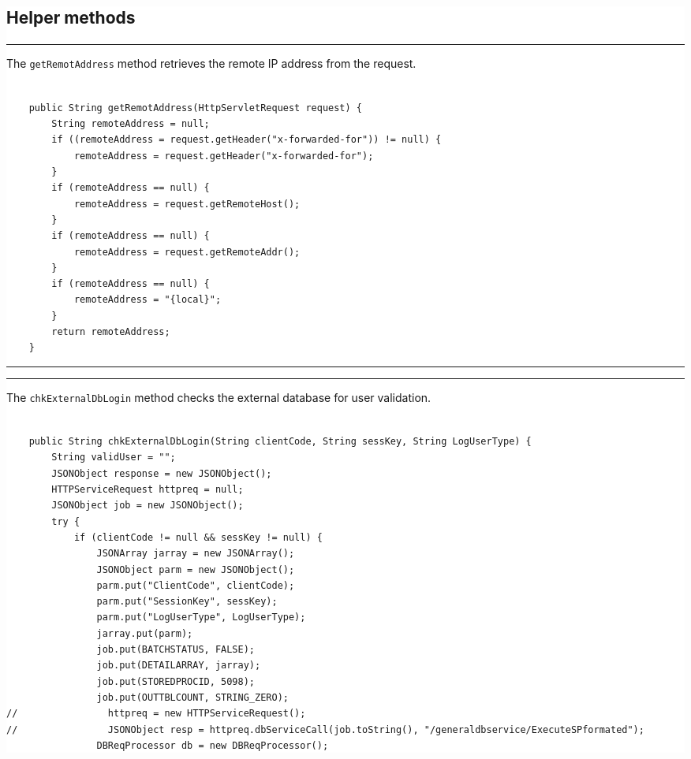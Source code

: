 
</SwmSnippet>

## Helper methods

<SwmSnippet path="/TFolioPublicService.java" line="464">

---

The <SwmToken path="/TFolioPublicService.java" pos="102:5:5" line-data="            rmtAddr = getRemotAddress(httRequest);">`getRemotAddress`</SwmToken> method retrieves the remote IP address from the request.

```

    public String getRemotAddress(HttpServletRequest request) {
        String remoteAddress = null;
        if ((remoteAddress = request.getHeader("x-forwarded-for")) != null) {
            remoteAddress = request.getHeader("x-forwarded-for");
        }
        if (remoteAddress == null) {
            remoteAddress = request.getRemoteHost();
        }
        if (remoteAddress == null) {
            remoteAddress = request.getRemoteAddr();
        }
        if (remoteAddress == null) {
            remoteAddress = "{local}";
        }
        return remoteAddress;
    }
```

---

</SwmSnippet>

<SwmSnippet path="/TFolioPublicService.java" line="481">

---

The <SwmToken path="/TFolioPublicService.java" pos="168:5:5" line-data="                                    validUser = chkExternalDbLogin(uCode, sessionKey, appName);">`chkExternalDbLogin`</SwmToken> method checks the external database for user validation.

```

    public String chkExternalDbLogin(String clientCode, String sessKey, String LogUserType) {
        String validUser = "";
        JSONObject response = new JSONObject();
        HTTPServiceRequest httpreq = null;
        JSONObject job = new JSONObject();
        try {
            if (clientCode != null && sessKey != null) {
                JSONArray jarray = new JSONArray();
                JSONObject parm = new JSONObject();
                parm.put("ClientCode", clientCode);
                parm.put("SessionKey", sessKey);
                parm.put("LogUserType", LogUserType);
                jarray.put(parm);
                job.put(BATCHSTATUS, FALSE);
                job.put(DETAILARRAY, jarray);
                job.put(STOREDPROCID, 5098);
                job.put(OUTTBLCOUNT, STRING_ZERO);
//                httpreq = new HTTPServiceRequest();
//                JSONObject resp = httpreq.dbServiceCall(job.toString(), "/generaldbservice/ExecuteSPformated");
                DBReqProcessor db = new DBReqProcessor();
```